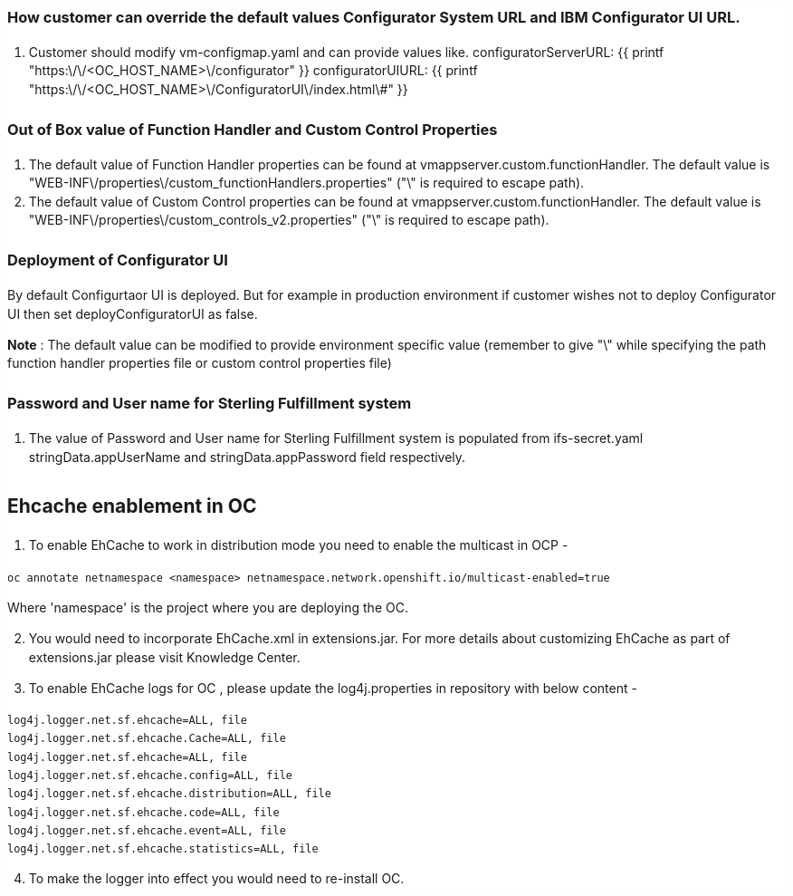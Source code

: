 ### How customer can override the default values Configurator System URL and IBM Configurator UI URL.
1. Customer should modify vm-configmap.yaml and can provide values like.
  configuratorServerURL: {{ printf "https:\\/\\/<OC_HOST_NAME>\\/configurator" }}
  configuratorUIURL: {{ printf "https:\\/\\/<OC_HOST_NAME>\\/ConfiguratorUI\\/index.html\\#" }}     

### Out of Box value of Function Handler and Custom Control Properties
1. The default value of Function Handler properties can be found at vmappserver.custom.functionHandler.
   The default value is "WEB-INF\\/properties\\/custom_functionHandlers.properties" ("\\" is required to escape path).
2. The default value of Custom Control properties can be found at vmappserver.custom.functionHandler.
   The default value is "WEB-INF\\/properties\\/custom_controls_v2.properties" ("\\" is required to escape path).

### Deployment of Configurator UI
By default Configurtaor UI is deployed. But for example in production environment if customer 
wishes not to deploy Configurator UI then set deployConfiguratorUI as false.

**Note** : 
   The default value can be modified to provide environment specific value
   (remember to give "\\" while specifying the path function handler properties file or custom control properties file) 


### Password and User name for Sterling Fulfillment system
1. The value of Password and User name for Sterling Fulfillment system is populated from
   ifs-secret.yaml stringData.appUserName and stringData.appPassword field respectively.

## Ehcache enablement in OC
1. To enable EhCache to work in distribution mode you need to enable the multicast in OCP -
```
oc annotate netnamespace <namespace> netnamespace.network.openshift.io/multicast-enabled=true
```
Where 'namespace' is the project where you are deploying the OC.

2. You would need to incorporate EhCache.xml in extensions.jar.
For more details about customizing EhCache as part of extensions.jar please visit Knowledge Center.

3. To enable EhCache logs for OC , please update the log4j.properties in repository with below content -
```
log4j.logger.net.sf.ehcache=ALL, file
log4j.logger.net.sf.ehcache.Cache=ALL, file
log4j.logger.net.sf.ehcache=ALL, file
log4j.logger.net.sf.ehcache.config=ALL, file
log4j.logger.net.sf.ehcache.distribution=ALL, file
log4j.logger.net.sf.ehcache.code=ALL, file
log4j.logger.net.sf.ehcache.event=ALL, file
log4j.logger.net.sf.ehcache.statistics=ALL, file
```
4. To make the logger into effect you would need to re-install OC.
